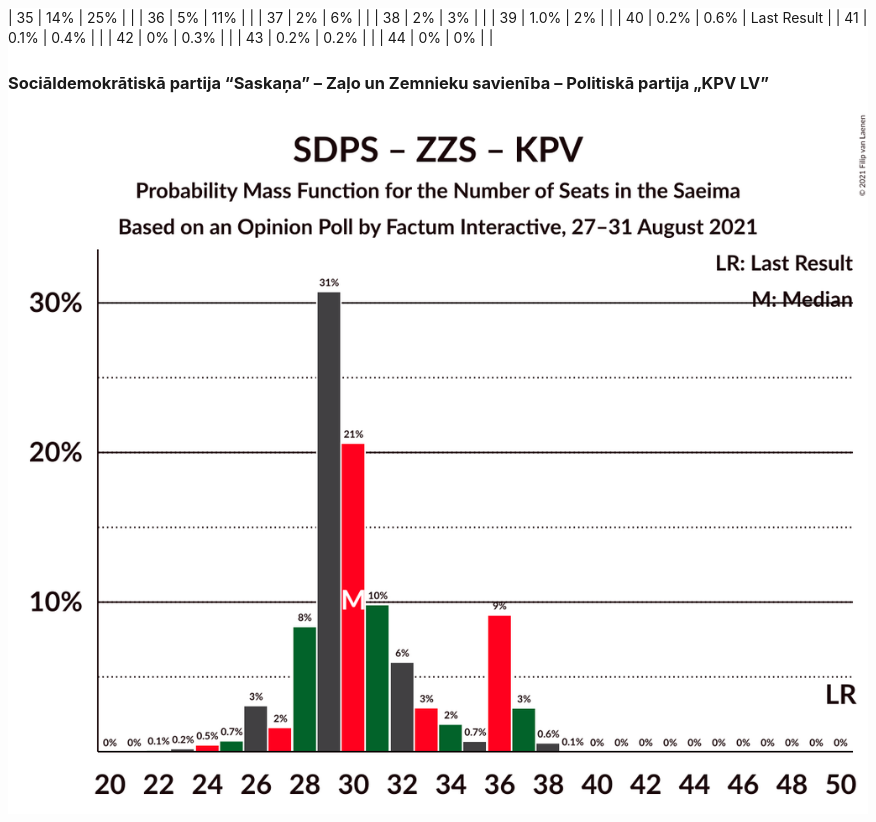 | 35 | 14% | 25% |  |
| 36 | 5% | 11% |  |
| 37 | 2% | 6% |  |
| 38 | 2% | 3% |  |
| 39 | 1.0% | 2% |  |
| 40 | 0.2% | 0.6% | Last Result |
| 41 | 0.1% | 0.4% |  |
| 42 | 0% | 0.3% |  |
| 43 | 0.2% | 0.2% |  |
| 44 | 0% | 0% |  |

### Sociāldemokrātiskā partija “Saskaņa” – Zaļo un Zemnieku savienība – Politiskā partija „KPV LV”

![Graph with seats probability mass function not yet produced](2021-08-31-FactumInteractive-coalitions-seats-pmf-sdps–zzs–kpv.png "Seats Probability Mass Function")

